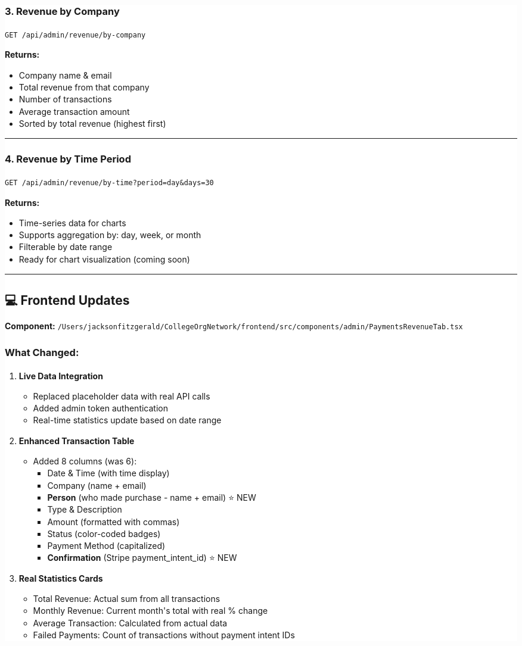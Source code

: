 
### 3. Revenue by Company
```
GET /api/admin/revenue/by-company
```

**Returns:**
- Company name & email
- Total revenue from that company
- Number of transactions
- Average transaction amount
- Sorted by total revenue (highest first)

---

### 4. Revenue by Time Period
```
GET /api/admin/revenue/by-time?period=day&days=30
```

**Returns:**
- Time-series data for charts
- Supports aggregation by: day, week, or month
- Filterable by date range
- Ready for chart visualization (coming soon)

---

## 💻 Frontend Updates

**Component:** `/Users/jacksonfitzgerald/CollegeOrgNetwork/frontend/src/components/admin/PaymentsRevenueTab.tsx`

### What Changed:

1. **Live Data Integration**
   - Replaced placeholder data with real API calls
   - Added admin token authentication
   - Real-time statistics update based on date range

2. **Enhanced Transaction Table**
   - Added 8 columns (was 6):
     - Date & Time (with time display)
     - Company (name + email)
     - **Person** (who made purchase - name + email) ⭐ NEW
     - Type & Description
     - Amount (formatted with commas)
     - Status (color-coded badges)
     - Payment Method (capitalized)
     - **Confirmation** (Stripe payment_intent_id) ⭐ NEW

3. **Real Statistics Cards**
   - Total Revenue: Actual sum from all transactions
   - Monthly Revenue: Current month's total with real % change
   - Average Transaction: Calculated from actual data
   - Failed Payments: Count of transactions without payment intent IDs
